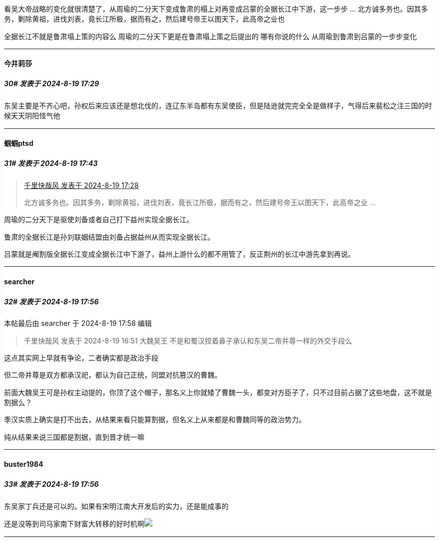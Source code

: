 看吴大帝战略的变化就很清楚了，从周瑜的二分天下变成鲁肃的榻上对再变成吕蒙的全据长江中下游，这一步步 ...</blockquote>
北方诚多务也。因其多务，剿除黄祖，进伐刘表，竟长江所极，据而有之，然后建号帝王以图天下，此高帝之业也

全据长江不就是鲁肃塌上策的内容么 周瑜的二分天下更是在鲁肃塌上策之后提出的 哪有你说的什么 从周瑜到鲁肃到吕蒙的一步步变化 

*****

####  今井莉莎  
##### 30#       发表于 2024-8-19 17:29

东吴主要是不齐心吧，孙权后来应该还是想北伐的，连辽东半岛都有东吴使臣，但是陆逊就完完全全是做样子，气得后来裴松之注三国的时候天天阴阳怪气他

*****

####  蝈蝈ptsd  
##### 31#       发表于 2024-8-19 17:43

<blockquote><a href="httphttps://bbs.saraba1st.com/2b/forum.php?mod=redirect&amp;goto=findpost&amp;pid=65943502&amp;ptid=2195686" target="_blank">千里快哉风 发表于 2024-8-19 17:28</a>

北方诚多务也。因其多务，剿除黄祖，进伐刘表，竟长江所极，据而有之，然后建号帝王以图天下，此高帝之业 ...</blockquote>
周瑜的二分天下是驱使刘备或者自己打下益州实现全据长江。

鲁肃的全据长江是孙刘联姻结盟由刘备占据益州从而实现全据长江。

吕蒙就是阉割版全据长江变成全据长江中下游了，益州上游什么的都不用管了，反正荆州的长江中游先拿到再说。

*****

####  searcher  
##### 32#       发表于 2024-8-19 17:56

 本帖最后由 searcher 于 2024-8-19 17:58 编辑 
<blockquote>千里快哉风 发表于 2024-8-19 16:51
大魏吴王 不是和蜀汉捏着鼻子承认和东吴二帝并尊一样的外交手段么</blockquote>

这点其实网上早就有争论，二者确实都是政治手段

但二帝并尊是双方都承汉祀，都认为自己正统，同盟对抗篡汉的曹魏。

前面大魏吴王可是孙权主动提的，你顶了这个帽子，那名义上你就矮了曹魏一头，都变对方臣子了，只不过目前占据了这些地盘，这不就是割据么？

季汉实质上确实是打不出去，从结果来看只能算割据，但名义上从来都是和曹魏同等的政治势力。

纯从结果来说三国都是割据，直到晋才统一嘛

*****

####  buster1984  
##### 33#       发表于 2024-8-19 17:56

东吴家丁兵还是可以的。如果有宋明江南大开发后的实力，还是能成事的

还是没等到司马家南下财富大转移的好时机啊<img src="https://static.saraba1st.com/image/smiley/face2017/072.png" referrerpolicy="no-referrer">

*****

